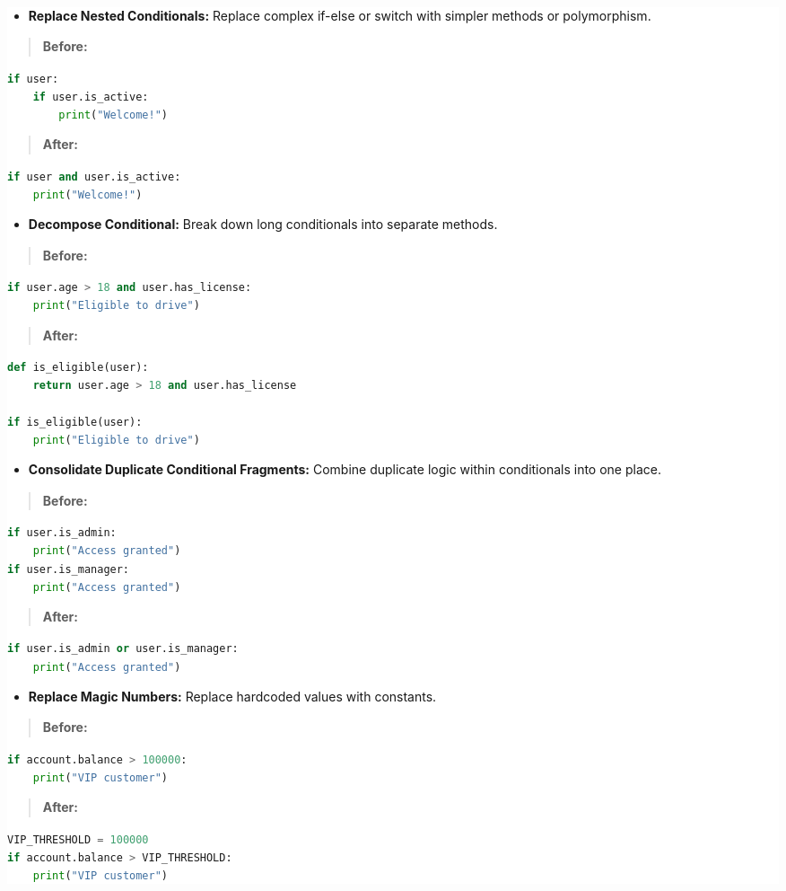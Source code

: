 - **Replace Nested Conditionals:** Replace complex if-else or switch with simpler methods or polymorphism.
> **Before:**
```python
if user:
    if user.is_active:
        print("Welcome!")
```
> **After:**
```python
if user and user.is_active:
    print("Welcome!")
```

- **Decompose Conditional:** Break down long conditionals into separate methods.
> **Before:**
```python
if user.age > 18 and user.has_license:
    print("Eligible to drive")
```
> **After:**
```python
def is_eligible(user):
    return user.age > 18 and user.has_license

if is_eligible(user):
    print("Eligible to drive")
```

- **Consolidate Duplicate Conditional Fragments:** Combine duplicate logic within conditionals into one place.
> **Before:**
```python
if user.is_admin:
    print("Access granted")
if user.is_manager:
    print("Access granted")
```
> **After:**
```python
if user.is_admin or user.is_manager:
    print("Access granted")
```

- **Replace Magic Numbers:** Replace hardcoded values with constants.
> **Before:**
```python
if account.balance > 100000:
    print("VIP customer")
```
> **After:**
```python
VIP_THRESHOLD = 100000
if account.balance > VIP_THRESHOLD:
    print("VIP customer")
```
